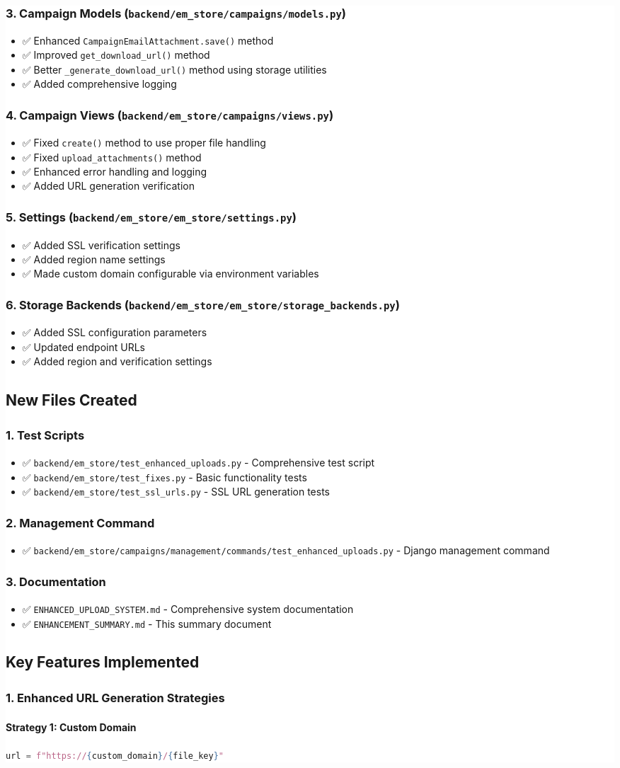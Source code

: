 ### 3. Campaign Models (`backend/em_store/campaigns/models.py`)
- ✅ Enhanced `CampaignEmailAttachment.save()` method
- ✅ Improved `get_download_url()` method
- ✅ Better `_generate_download_url()` method using storage utilities
- ✅ Added comprehensive logging

### 4. Campaign Views (`backend/em_store/campaigns/views.py`)
- ✅ Fixed `create()` method to use proper file handling
- ✅ Fixed `upload_attachments()` method
- ✅ Enhanced error handling and logging
- ✅ Added URL generation verification

### 5. Settings (`backend/em_store/em_store/settings.py`)
- ✅ Added SSL verification settings
- ✅ Added region name settings
- ✅ Made custom domain configurable via environment variables

### 6. Storage Backends (`backend/em_store/em_store/storage_backends.py`)
- ✅ Added SSL configuration parameters
- ✅ Updated endpoint URLs
- ✅ Added region and verification settings

## New Files Created

### 1. Test Scripts
- ✅ `backend/em_store/test_enhanced_uploads.py` - Comprehensive test script
- ✅ `backend/em_store/test_fixes.py` - Basic functionality tests
- ✅ `backend/em_store/test_ssl_urls.py` - SSL URL generation tests

### 2. Management Command
- ✅ `backend/em_store/campaigns/management/commands/test_enhanced_uploads.py` - Django management command

### 3. Documentation
- ✅ `ENHANCED_UPLOAD_SYSTEM.md` - Comprehensive system documentation
- ✅ `ENHANCEMENT_SUMMARY.md` - This summary document

## Key Features Implemented

### 1. Enhanced URL Generation Strategies

#### Strategy 1: Custom Domain
```python
url = f"https://{custom_domain}/{file_key}"
```
